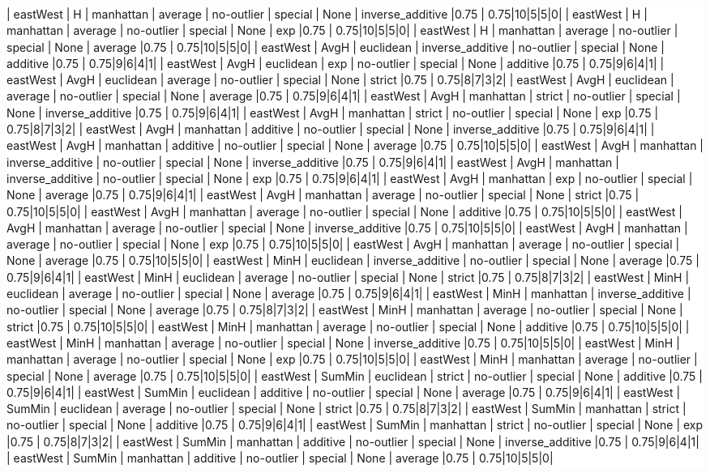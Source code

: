 | eastWest | H | manhattan  | average | no-outlier | special  |  None | inverse_additive |0.75 | 0.75|10|5|5|0|
| eastWest | H | manhattan  | average | no-outlier | special  |  None | exp |0.75 | 0.75|10|5|5|0|
| eastWest | H | manhattan  | average | no-outlier | special  |  None | average |0.75 | 0.75|10|5|5|0|
| eastWest | AvgH | euclidean  | inverse_additive | no-outlier | special  |  None | additive |0.75 | 0.75|9|6|4|1|
| eastWest | AvgH | euclidean  | exp | no-outlier | special  |  None | additive |0.75 | 0.75|9|6|4|1|
| eastWest | AvgH | euclidean  | average | no-outlier | special  |  None | strict |0.75 | 0.75|8|7|3|2|
| eastWest | AvgH | euclidean  | average | no-outlier | special  |  None | average |0.75 | 0.75|9|6|4|1|
| eastWest | AvgH | manhattan  | strict | no-outlier | special  |  None | inverse_additive |0.75 | 0.75|9|6|4|1|
| eastWest | AvgH | manhattan  | strict | no-outlier | special  |  None | exp |0.75 | 0.75|8|7|3|2|
| eastWest | AvgH | manhattan  | additive | no-outlier | special  |  None | inverse_additive |0.75 | 0.75|9|6|4|1|
| eastWest | AvgH | manhattan  | additive | no-outlier | special  |  None | average |0.75 | 0.75|10|5|5|0|
| eastWest | AvgH | manhattan  | inverse_additive | no-outlier | special  |  None | inverse_additive |0.75 | 0.75|9|6|4|1|
| eastWest | AvgH | manhattan  | inverse_additive | no-outlier | special  |  None | exp |0.75 | 0.75|9|6|4|1|
| eastWest | AvgH | manhattan  | exp | no-outlier | special  |  None | average |0.75 | 0.75|9|6|4|1|
| eastWest | AvgH | manhattan  | average | no-outlier | special  |  None | strict |0.75 | 0.75|10|5|5|0|
| eastWest | AvgH | manhattan  | average | no-outlier | special  |  None | additive |0.75 | 0.75|10|5|5|0|
| eastWest | AvgH | manhattan  | average | no-outlier | special  |  None | inverse_additive |0.75 | 0.75|10|5|5|0|
| eastWest | AvgH | manhattan  | average | no-outlier | special  |  None | exp |0.75 | 0.75|10|5|5|0|
| eastWest | AvgH | manhattan  | average | no-outlier | special  |  None | average |0.75 | 0.75|10|5|5|0|
| eastWest | MinH | euclidean  | inverse_additive | no-outlier | special  |  None | average |0.75 | 0.75|9|6|4|1|
| eastWest | MinH | euclidean  | average | no-outlier | special  |  None | strict |0.75 | 0.75|8|7|3|2|
| eastWest | MinH | euclidean  | average | no-outlier | special  |  None | average |0.75 | 0.75|9|6|4|1|
| eastWest | MinH | manhattan  | inverse_additive | no-outlier | special  |  None | average |0.75 | 0.75|8|7|3|2|
| eastWest | MinH | manhattan  | average | no-outlier | special  |  None | strict |0.75 | 0.75|10|5|5|0|
| eastWest | MinH | manhattan  | average | no-outlier | special  |  None | additive |0.75 | 0.75|10|5|5|0|
| eastWest | MinH | manhattan  | average | no-outlier | special  |  None | inverse_additive |0.75 | 0.75|10|5|5|0|
| eastWest | MinH | manhattan  | average | no-outlier | special  |  None | exp |0.75 | 0.75|10|5|5|0|
| eastWest | MinH | manhattan  | average | no-outlier | special  |  None | average |0.75 | 0.75|10|5|5|0|
| eastWest | SumMin | euclidean  | strict | no-outlier | special  |  None | additive |0.75 | 0.75|9|6|4|1|
| eastWest | SumMin | euclidean  | additive | no-outlier | special  |  None | average |0.75 | 0.75|9|6|4|1|
| eastWest | SumMin | euclidean  | average | no-outlier | special  |  None | strict |0.75 | 0.75|8|7|3|2|
| eastWest | SumMin | manhattan  | strict | no-outlier | special  |  None | additive |0.75 | 0.75|9|6|4|1|
| eastWest | SumMin | manhattan  | strict | no-outlier | special  |  None | exp |0.75 | 0.75|8|7|3|2|
| eastWest | SumMin | manhattan  | additive | no-outlier | special  |  None | inverse_additive |0.75 | 0.75|9|6|4|1|
| eastWest | SumMin | manhattan  | additive | no-outlier | special  |  None | average |0.75 | 0.75|10|5|5|0|
